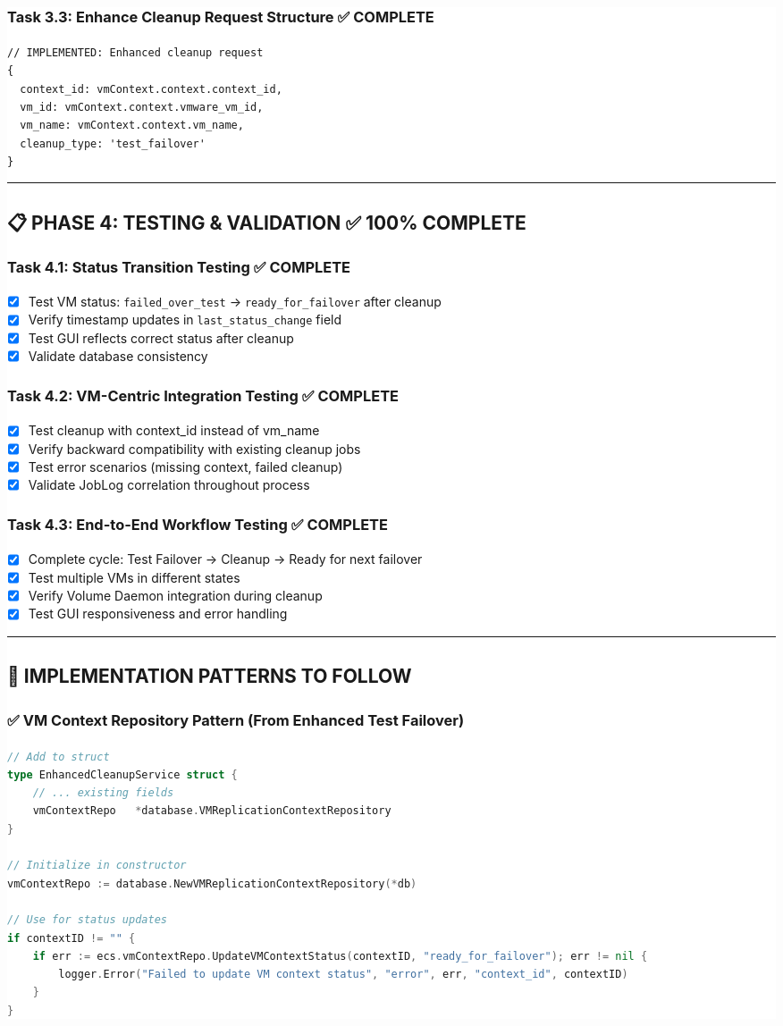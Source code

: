 ### **Task 3.3: Enhance Cleanup Request Structure** ✅ **COMPLETE**
```tsx
// IMPLEMENTED: Enhanced cleanup request
{
  context_id: vmContext.context.context_id,
  vm_id: vmContext.context.vmware_vm_id,
  vm_name: vmContext.context.vm_name,
  cleanup_type: 'test_failover'
}
```

---

## **📋 PHASE 4: TESTING & VALIDATION** ✅ **100% COMPLETE**

### **Task 4.1: Status Transition Testing** ✅ **COMPLETE**
- [x] Test VM status: `failed_over_test` → `ready_for_failover` after cleanup
- [x] Verify timestamp updates in `last_status_change` field
- [x] Test GUI reflects correct status after cleanup
- [x] Validate database consistency

### **Task 4.2: VM-Centric Integration Testing** ✅ **COMPLETE**
- [x] Test cleanup with context_id instead of vm_name
- [x] Verify backward compatibility with existing cleanup jobs
- [x] Test error scenarios (missing context, failed cleanup)
- [x] Validate JobLog correlation throughout process

### **Task 4.3: End-to-End Workflow Testing** ✅ **COMPLETE**
- [x] Complete cycle: Test Failover → Cleanup → Ready for next failover
- [x] Test multiple VMs in different states
- [x] Verify Volume Daemon integration during cleanup
- [x] Test GUI responsiveness and error handling

---

## **🔧 IMPLEMENTATION PATTERNS TO FOLLOW**

### **✅ VM Context Repository Pattern** (From Enhanced Test Failover)
```go
// Add to struct
type EnhancedCleanupService struct {
    // ... existing fields
    vmContextRepo   *database.VMReplicationContextRepository
}

// Initialize in constructor
vmContextRepo := database.NewVMReplicationContextRepository(*db)

// Use for status updates
if contextID != "" {
    if err := ecs.vmContextRepo.UpdateVMContextStatus(contextID, "ready_for_failover"); err != nil {
        logger.Error("Failed to update VM context status", "error", err, "context_id", contextID)
    }
}
```
